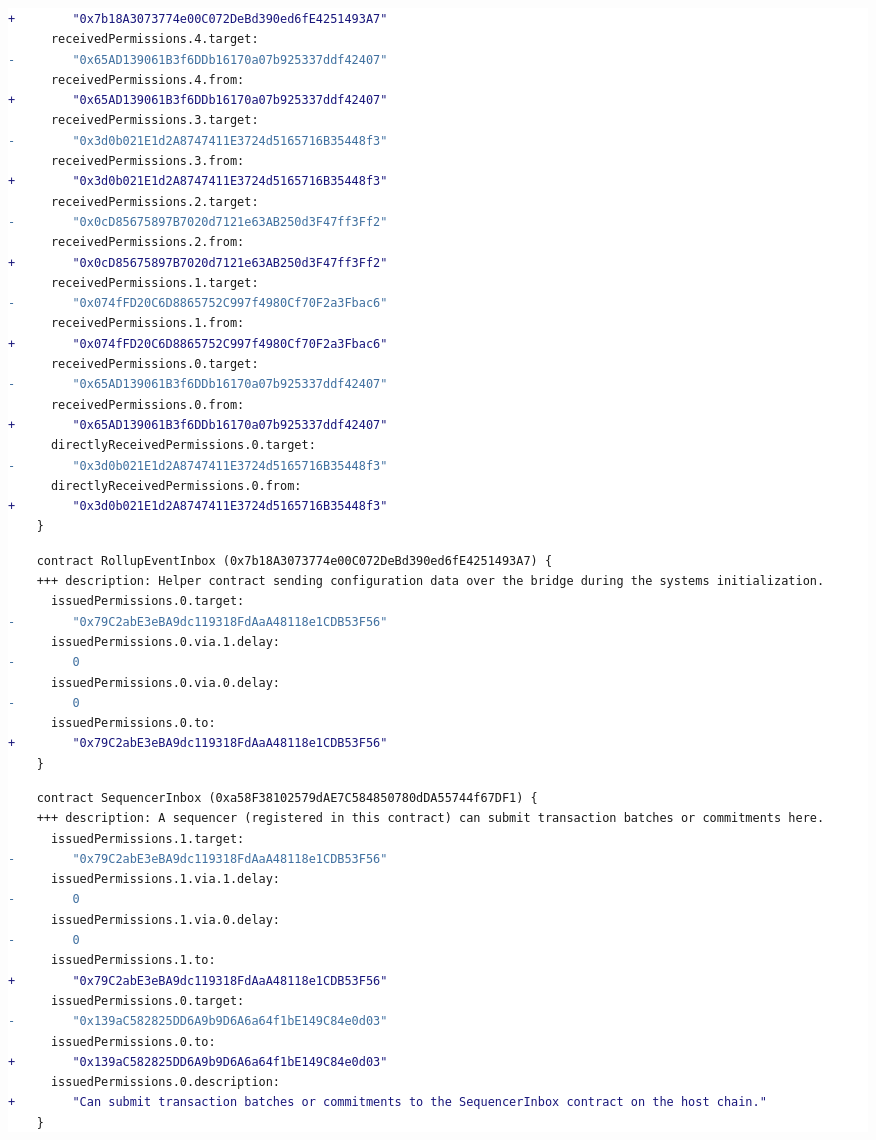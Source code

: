 ```diff
+        "0x7b18A3073774e00C072DeBd390ed6fE4251493A7"
      receivedPermissions.4.target:
-        "0x65AD139061B3f6DDb16170a07b925337ddf42407"
      receivedPermissions.4.from:
+        "0x65AD139061B3f6DDb16170a07b925337ddf42407"
      receivedPermissions.3.target:
-        "0x3d0b021E1d2A8747411E3724d5165716B35448f3"
      receivedPermissions.3.from:
+        "0x3d0b021E1d2A8747411E3724d5165716B35448f3"
      receivedPermissions.2.target:
-        "0x0cD85675897B7020d7121e63AB250d3F47ff3Ff2"
      receivedPermissions.2.from:
+        "0x0cD85675897B7020d7121e63AB250d3F47ff3Ff2"
      receivedPermissions.1.target:
-        "0x074fFD20C6D8865752C997f4980Cf70F2a3Fbac6"
      receivedPermissions.1.from:
+        "0x074fFD20C6D8865752C997f4980Cf70F2a3Fbac6"
      receivedPermissions.0.target:
-        "0x65AD139061B3f6DDb16170a07b925337ddf42407"
      receivedPermissions.0.from:
+        "0x65AD139061B3f6DDb16170a07b925337ddf42407"
      directlyReceivedPermissions.0.target:
-        "0x3d0b021E1d2A8747411E3724d5165716B35448f3"
      directlyReceivedPermissions.0.from:
+        "0x3d0b021E1d2A8747411E3724d5165716B35448f3"
    }
```

```diff
    contract RollupEventInbox (0x7b18A3073774e00C072DeBd390ed6fE4251493A7) {
    +++ description: Helper contract sending configuration data over the bridge during the systems initialization.
      issuedPermissions.0.target:
-        "0x79C2abE3eBA9dc119318FdAaA48118e1CDB53F56"
      issuedPermissions.0.via.1.delay:
-        0
      issuedPermissions.0.via.0.delay:
-        0
      issuedPermissions.0.to:
+        "0x79C2abE3eBA9dc119318FdAaA48118e1CDB53F56"
    }
```

```diff
    contract SequencerInbox (0xa58F38102579dAE7C584850780dDA55744f67DF1) {
    +++ description: A sequencer (registered in this contract) can submit transaction batches or commitments here.
      issuedPermissions.1.target:
-        "0x79C2abE3eBA9dc119318FdAaA48118e1CDB53F56"
      issuedPermissions.1.via.1.delay:
-        0
      issuedPermissions.1.via.0.delay:
-        0
      issuedPermissions.1.to:
+        "0x79C2abE3eBA9dc119318FdAaA48118e1CDB53F56"
      issuedPermissions.0.target:
-        "0x139aC582825DD6A9b9D6A6a64f1bE149C84e0d03"
      issuedPermissions.0.to:
+        "0x139aC582825DD6A9b9D6A6a64f1bE149C84e0d03"
      issuedPermissions.0.description:
+        "Can submit transaction batches or commitments to the SequencerInbox contract on the host chain."
    }
```
